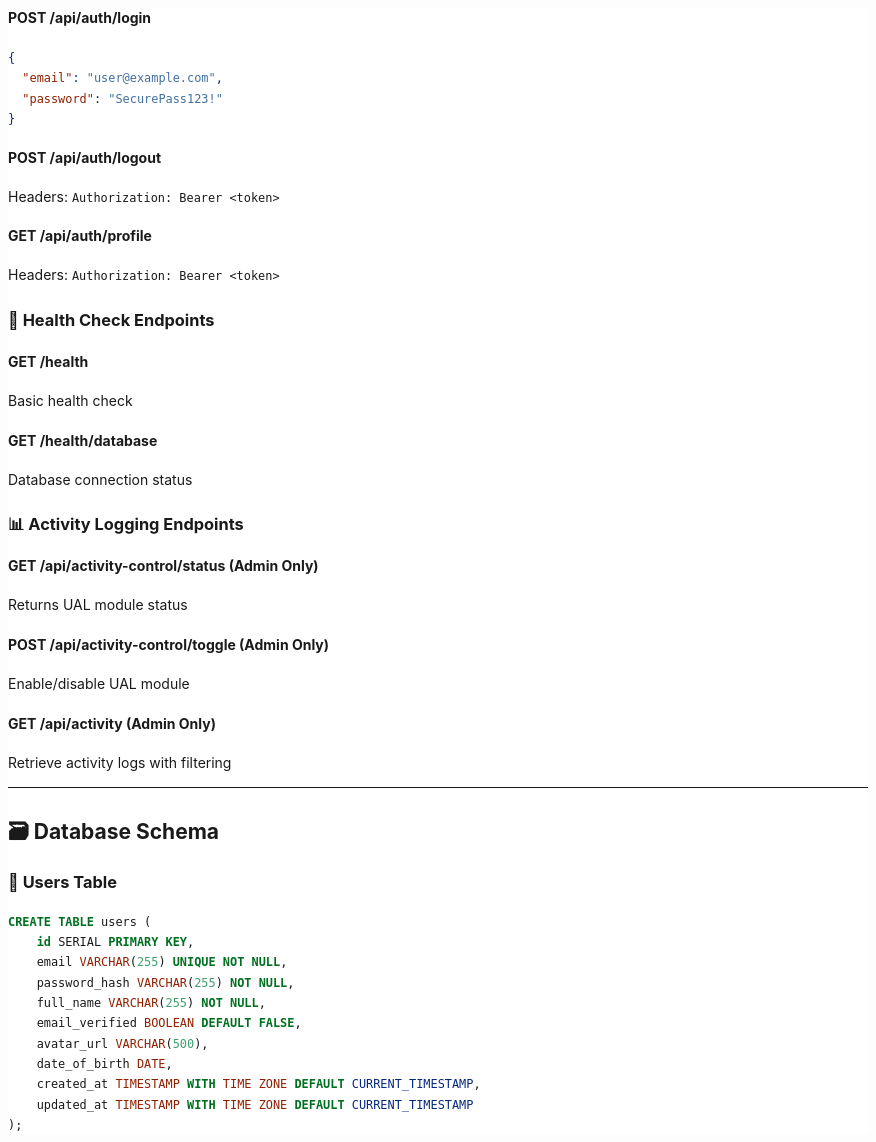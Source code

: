 #### **POST /api/auth/login**
```json
{
  "email": "user@example.com", 
  "password": "SecurePass123!"
}
```

#### **POST /api/auth/logout**
Headers: `Authorization: Bearer <token>`

#### **GET /api/auth/profile**
Headers: `Authorization: Bearer <token>`

### 🏥 **Health Check Endpoints**

#### **GET /health**
Basic health check

#### **GET /health/database**
Database connection status

### 📊 **Activity Logging Endpoints**

#### **GET /api/activity-control/status** (Admin Only)
Returns UAL module status

#### **POST /api/activity-control/toggle** (Admin Only)
Enable/disable UAL module

#### **GET /api/activity** (Admin Only)
Retrieve activity logs with filtering

---

## 🗃️ **Database Schema**

### 👥 **Users Table**
```sql
CREATE TABLE users (
    id SERIAL PRIMARY KEY,
    email VARCHAR(255) UNIQUE NOT NULL,
    password_hash VARCHAR(255) NOT NULL,
    full_name VARCHAR(255) NOT NULL,
    email_verified BOOLEAN DEFAULT FALSE,
    avatar_url VARCHAR(500),
    date_of_birth DATE,
    created_at TIMESTAMP WITH TIME ZONE DEFAULT CURRENT_TIMESTAMP,
    updated_at TIMESTAMP WITH TIME ZONE DEFAULT CURRENT_TIMESTAMP
);
```
